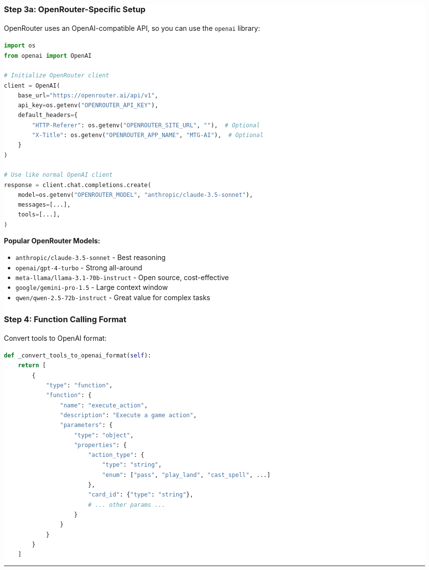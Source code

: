 ### Step 3a: OpenRouter-Specific Setup

OpenRouter uses an OpenAI-compatible API, so you can use the `openai` library:

```python
import os
from openai import OpenAI

# Initialize OpenRouter client
client = OpenAI(
    base_url="https://openrouter.ai/api/v1",
    api_key=os.getenv("OPENROUTER_API_KEY"),
    default_headers={
        "HTTP-Referer": os.getenv("OPENROUTER_SITE_URL", ""),  # Optional
        "X-Title": os.getenv("OPENROUTER_APP_NAME", "MTG-AI"),  # Optional
    }
)

# Use like normal OpenAI client
response = client.chat.completions.create(
    model=os.getenv("OPENROUTER_MODEL", "anthropic/claude-3.5-sonnet"),
    messages=[...],
    tools=[...],
)
```

**Popular OpenRouter Models:**
- `anthropic/claude-3.5-sonnet` - Best reasoning
- `openai/gpt-4-turbo` - Strong all-around
- `meta-llama/llama-3.1-70b-instruct` - Open source, cost-effective
- `google/gemini-pro-1.5` - Large context window
- `qwen/qwen-2.5-72b-instruct` - Great value for complex tasks

### Step 4: Function Calling Format

Convert tools to OpenAI format:

```python
def _convert_tools_to_openai_format(self):
    return [
        {
            "type": "function",
            "function": {
                "name": "execute_action",
                "description": "Execute a game action",
                "parameters": {
                    "type": "object",
                    "properties": {
                        "action_type": {
                            "type": "string",
                            "enum": ["pass", "play_land", "cast_spell", ...]
                        },
                        "card_id": {"type": "string"},
                        # ... other params ...
                    }
                }
            }
        }
    ]
```

---